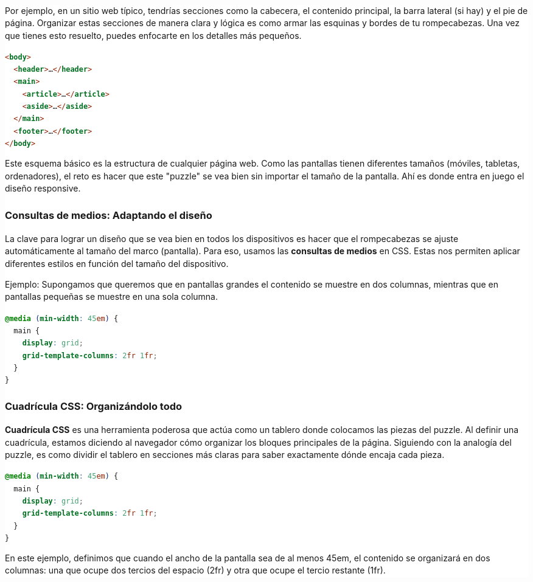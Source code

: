 Por ejemplo, en un sitio web típico, tendrías secciones como la cabecera, el contenido principal, la barra lateral (si hay) y el pie de página. Organizar estas secciones de manera clara y lógica es como armar las esquinas y bordes de tu rompecabezas. Una vez que tienes esto resuelto, puedes enfocarte en los detalles más pequeños.

```html
<body>
  <header>…</header>
  <main>
    <article>…</article>
    <aside>…</aside>
  </main>
  <footer>…</footer>
</body>
```

Este esquema básico es la estructura de cualquier página web. Como las pantallas tienen diferentes tamaños (móviles, tabletas, ordenadores), el reto es hacer que este "puzzle" se vea bien sin importar el tamaño de la pantalla. Ahí es donde entra en juego el diseño responsive.

### Consultas de medios: Adaptando el diseño

La clave para lograr un diseño que se vea bien en todos los dispositivos es hacer que el rompecabezas se ajuste automáticamente al tamaño del marco (pantalla). Para eso, usamos las **consultas de medios** en CSS. Estas nos permiten aplicar diferentes estilos en función del tamaño del dispositivo.

Ejemplo: Supongamos que queremos que en pantallas grandes el contenido se muestre en dos columnas, mientras que en pantallas pequeñas se muestre en una sola columna.

```css
@media (min-width: 45em) {
  main {
    display: grid;
    grid-template-columns: 2fr 1fr;
  }
}
```

### Cuadrícula CSS: Organizándolo todo

**Cuadrícula CSS** es una herramienta poderosa que actúa como un tablero donde colocamos las piezas del puzzle. Al definir una cuadrícula, estamos diciendo al navegador cómo organizar los bloques principales de la página. Siguiendo con la analogía del puzzle, es como dividir el tablero en secciones más claras para saber exactamente dónde encaja cada pieza.

```css
@media (min-width: 45em) {
  main {
    display: grid;
    grid-template-columns: 2fr 1fr;
  }
}
```

En este ejemplo, definimos que cuando el ancho de la pantalla sea de al menos 45em, el contenido se organizará en dos columnas: una que ocupe dos tercios del espacio (2fr) y otra que ocupe el tercio restante (1fr).
